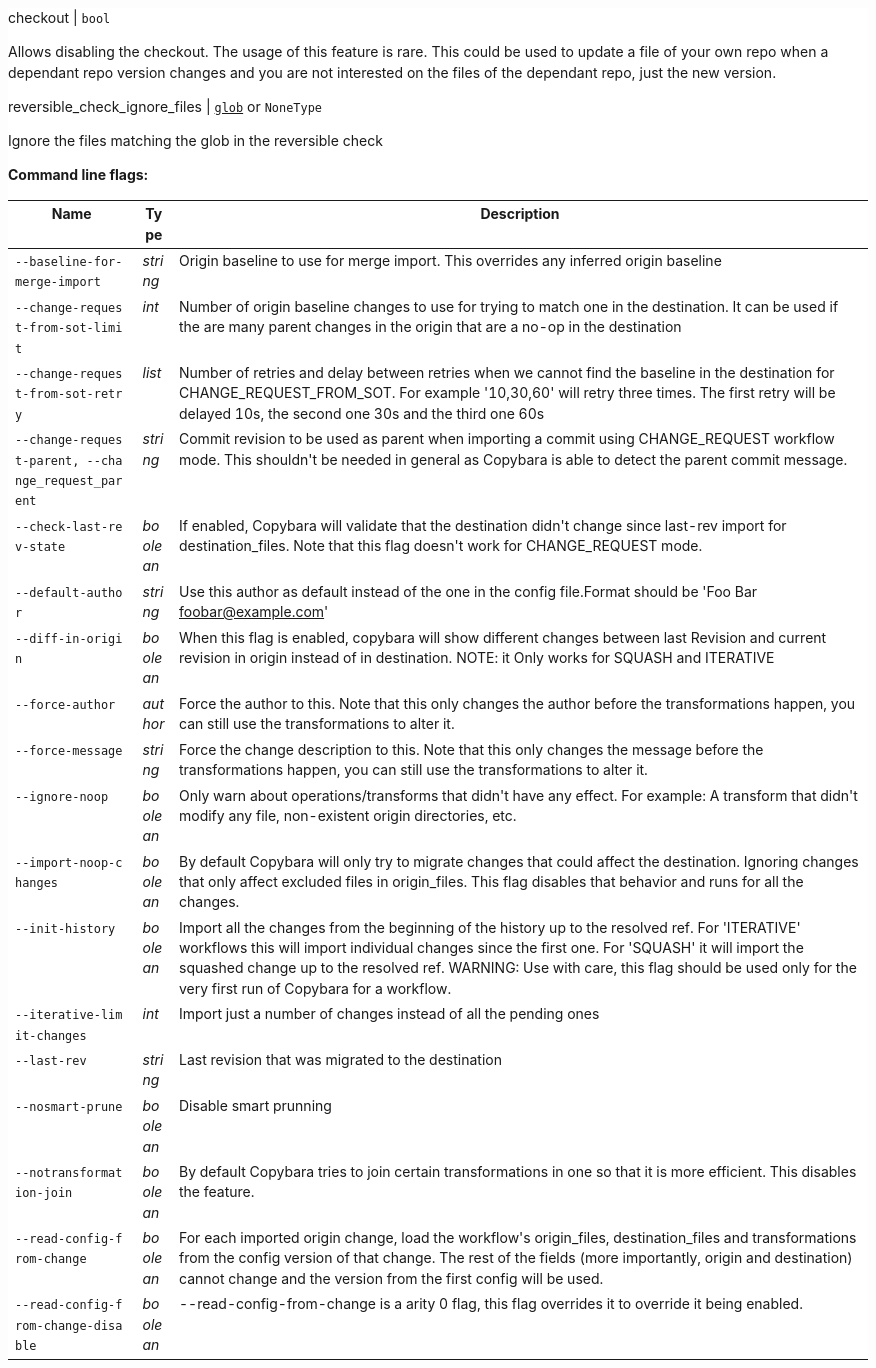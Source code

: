 checkout | `bool`<br><p>Allows disabling the checkout. The usage of this feature is rare. This could be used to update a file of your own repo when a dependant repo version changes and you are not interested on the files of the dependant repo, just the new version.</p>
reversible_check_ignore_files | [`glob`](#glob) or `NoneType`<br><p>Ignore the files matching the glob in the reversible check</p>



**Command line flags:**

Name | Type | Description
---- | ---- | -----------
<span style="white-space: nowrap;">`--baseline-for-merge-import`</span> | *string* | Origin baseline to use for merge import. This overrides any inferred origin baseline
<span style="white-space: nowrap;">`--change-request-from-sot-limit`</span> | *int* | Number of origin baseline changes to use for trying to match one in the destination. It can be used if the are many parent changes in the origin that are a no-op in the destination
<span style="white-space: nowrap;">`--change-request-from-sot-retry`</span> | *list* | Number of retries and delay between retries when we cannot find the baseline in the destination for CHANGE_REQUEST_FROM_SOT. For example '10,30,60' will retry three times. The first retry will be delayed 10s, the second one 30s and the third one 60s
<span style="white-space: nowrap;">`--change-request-parent, --change_request_parent`</span> | *string* | Commit revision to be used as parent when importing a commit using CHANGE_REQUEST workflow mode. This shouldn't be needed in general as Copybara is able to detect the parent commit message.
<span style="white-space: nowrap;">`--check-last-rev-state`</span> | *boolean* | If enabled, Copybara will validate that the destination didn't change since last-rev import for destination_files. Note that this flag doesn't work for CHANGE_REQUEST mode.
<span style="white-space: nowrap;">`--default-author`</span> | *string* | Use this author as default instead of the one in the config file.Format should be 'Foo Bar <foobar@example.com>'
<span style="white-space: nowrap;">`--diff-in-origin`</span> | *boolean* | When this flag is enabled, copybara will show different changes between last Revision and current revision in origin instead of in destination. NOTE: it Only works for SQUASH and ITERATIVE
<span style="white-space: nowrap;">`--force-author`</span> | *author* | Force the author to this. Note that this only changes the author before the transformations happen, you can still use the transformations to alter it.
<span style="white-space: nowrap;">`--force-message`</span> | *string* | Force the change description to this. Note that this only changes the message before the transformations happen, you can still use the transformations to alter it.
<span style="white-space: nowrap;">`--ignore-noop`</span> | *boolean* | Only warn about operations/transforms that didn't have any effect. For example: A transform that didn't modify any file, non-existent origin directories, etc.
<span style="white-space: nowrap;">`--import-noop-changes`</span> | *boolean* | By default Copybara will only try to migrate changes that could affect the destination. Ignoring changes that only affect excluded files in origin_files. This flag disables that behavior and runs for all the changes.
<span style="white-space: nowrap;">`--init-history`</span> | *boolean* | Import all the changes from the beginning of the history up to the resolved ref. For 'ITERATIVE' workflows this will import individual changes since the first one. For 'SQUASH' it will import the squashed change up to the resolved ref. WARNING: Use with care, this flag should be used only for the very first run of Copybara for a workflow.
<span style="white-space: nowrap;">`--iterative-limit-changes`</span> | *int* | Import just a number of changes instead of all the pending ones
<span style="white-space: nowrap;">`--last-rev`</span> | *string* | Last revision that was migrated to the destination
<span style="white-space: nowrap;">`--nosmart-prune`</span> | *boolean* | Disable smart prunning
<span style="white-space: nowrap;">`--notransformation-join`</span> | *boolean* | By default Copybara tries to join certain transformations in one so that it is more efficient. This disables the feature.
<span style="white-space: nowrap;">`--read-config-from-change`</span> | *boolean* | For each imported origin change, load the workflow's origin_files, destination_files and transformations from the config version of that change. The rest of the fields (more importantly, origin and destination) cannot change and the version from the first config will be used.
<span style="white-space: nowrap;">`--read-config-from-change-disable`</span> | *boolean* | --read-config-from-change is a arity 0 flag, this flag overrides it to override it being enabled.